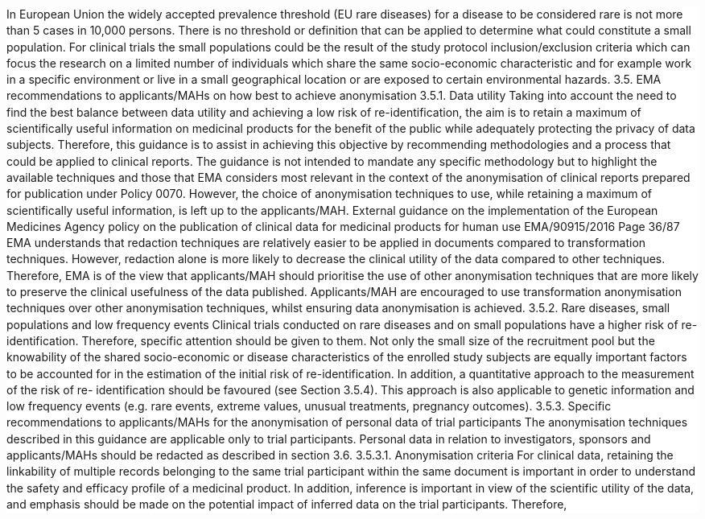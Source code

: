 In European Union the widely accepted prevalence threshold (EU rare diseases) for a disease to be
considered rare is not more than 5 cases in 10,000 persons. There is no threshold or definition that can
be applied to determine what could constitute a small population. For clinical trials the small
populations could be the result of the study protocol inclusion/exclusion criteria which can focus the
research on a limited number of individuals which share the same socio-economic characteristic and for
example work in a specific environment or live in a small geographical location or are exposed to
certain environmental hazards.
3.5. EMA recommendations to applicants/MAHs on how best to
achieve anonymisation
3.5.1. Data utility
Taking into account the need to find the best balance between data utility and achieving a low risk of
re-identification, the aim is to retain a maximum of scientifically useful information on medicinal
products for the benefit of the public while adequately protecting the privacy of data subjects.
Therefore, this guidance is to assist in achieving this objective by recommending methodologies and a
process that could be applied to clinical reports.
The guidance is not intended to mandate any specific methodology but to highlight the available
techniques and those that EMA considers most relevant in the context of the anonymisation of clinical
reports prepared for publication under Policy 0070. However, the choice of anonymisation techniques to
use, while retaining a maximum of scientifically useful information, is left up to the applicants/MAH.
External guidance on the implementation of the European Medicines Agency policy on the publication of
clinical data for medicinal products for human use
EMA/90915/2016 Page 36/87
EMA understands that redaction techniques are relatively easier to be applied in documents compared
to transformation techniques. However, redaction alone is more likely to decrease the clinical utility of
the data compared to other techniques. Therefore, EMA is of the view that applicants/MAH should
prioritise the use of other anonymisation techniques that are more likely to preserve the clinical
usefulness of the data published. Applicants/MAH are encouraged to use transformation anonymisation
techniques over other anonymisation techniques, whilst ensuring data anonymisation is achieved.
3.5.2. Rare diseases, small populations and low frequency events
Clinical trials conducted on rare diseases and on small populations have a higher risk of re-
identification. Therefore, specific attention should be given to them. Not only the small size of the
recruitment pool but the knowability of the shared socio-economic or disease characteristics of the
enrolled study subjects are equally important factors to be accounted for in the estimation of the initial
risk of re-identification. In addition, a quantitative approach to the measurement of the risk of re-
identification should be favoured (see Section 3.5.4). This approach is also applicable to genetic
information and low frequency events (e.g. rare events, extreme values, unusual treatments,
pregnancy outcomes).
3.5.3. Specific recommendations to applicants/MAHs for the anonymisation of personal
data of trial participants
The anonymisation techniques described in this guidance are applicable only to trial participants.
Personal data in relation to investigators, sponsors and applicants/MAHs should be redacted as
described in section 3.6.
3.5.3.1. Anonymisation criteria
For clinical data, retaining the linkability of multiple records belonging to the same trial participant
within the same document is important in order to understand the safety and efficacy profile of a
medicinal product. In addition, inference is important in view of the scientific utility of the data, and
emphasis should be made on the potential impact of inferred data on the trial participants. Therefore,